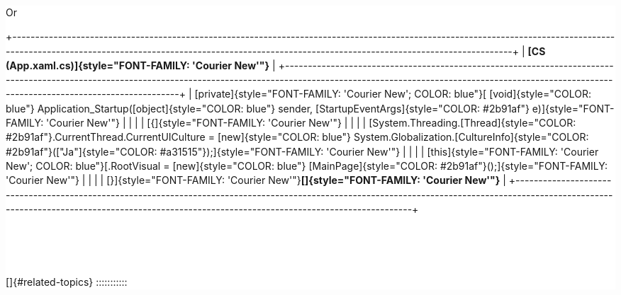 Or

+---------------------------------------------------------------------------------------------------------------------------------------------------------------------------------------------------------------------------------------------------+
| **[CS (App.xaml.cs)]{style="FONT-FAMILY: 'Courier New'"}**                                                                                                                                                                                        |
+---------------------------------------------------------------------------------------------------------------------------------------------------------------------------------------------------------------------------------------------------+
| [private]{style="FONT-FAMILY: 'Courier New'; COLOR: blue"}[ [void]{style="COLOR: blue"} Application_Startup([object]{style="COLOR: blue"} sender, [StartupEventArgs]{style="COLOR: #2b91af"} e)]{style="FONT-FAMILY: 'Courier New'"}              |
|                                                                                                                                                                                                                                                   |
| [{]{style="FONT-FAMILY: 'Courier New'"}                                                                                                                                                                                                           |
|                                                                                                                                                                                                                                                   |
| [System.Threading.[Thread]{style="COLOR: #2b91af"}.CurrentThread.CurrentUICulture = [new]{style="COLOR: blue"} System.Globalization.[CultureInfo]{style="COLOR: #2b91af"}([\"Ja\"]{style="COLOR: #a31515"});]{style="FONT-FAMILY: 'Courier New'"} |
|                                                                                                                                                                                                                                                   |
| [this]{style="FONT-FAMILY: 'Courier New'; COLOR: blue"}[.RootVisual = [new]{style="COLOR: blue"} [MainPage]{style="COLOR: #2b91af"}();]{style="FONT-FAMILY: 'Courier New'"}                                                                       |
|                                                                                                                                                                                                                                                   |
| [}]{style="FONT-FAMILY: 'Courier New'"}**[]{style="FONT-FAMILY: 'Courier New'"}**                                                                                                                                                                 |
+---------------------------------------------------------------------------------------------------------------------------------------------------------------------------------------------------------------------------------------------------+

 

 

[]{#related-topics}
:::::::::::
